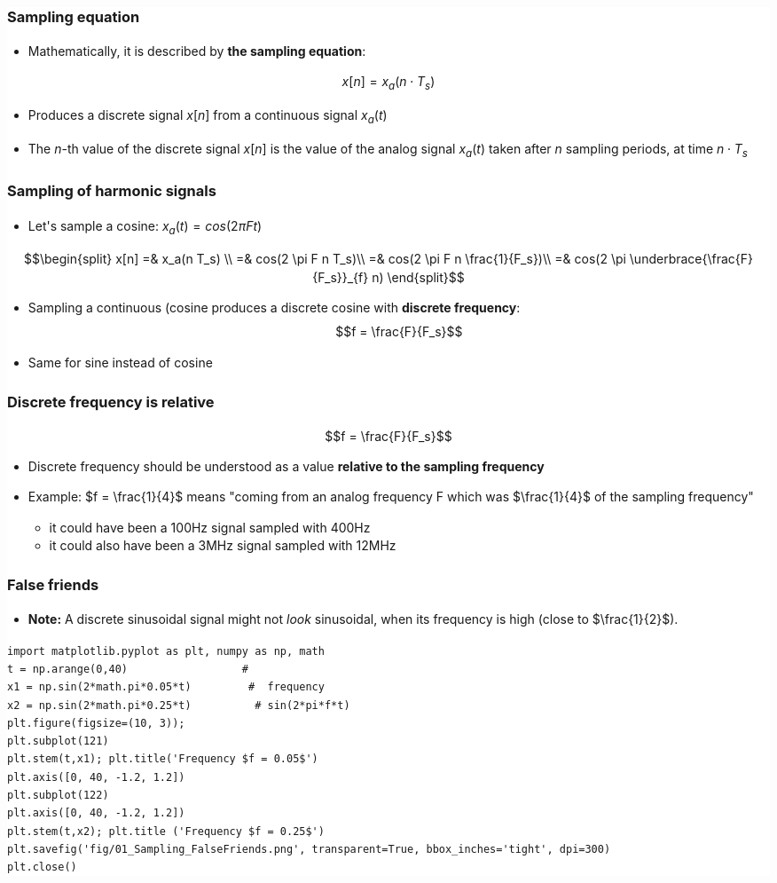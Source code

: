 
### Sampling equation

- Mathematically, it is described by **the sampling equation**:

$$x[n] = x_a(n \cdot T_s)$$

- Produces a discrete signal $x[n]$ from a continuous signal $x_a(t)$

- The $n$-th value of the discrete signal $x[n]$ is the value of the
analog signal $x_a(t)$ taken after $n$ sampling periods, at time $n \cdot T_s$

### Sampling of harmonic signals

- Let's sample a cosine: $x_a(t) = cos (2 \pi F t)$

$$\begin{split}
x[n] =& x_a(n T_s) \\
=& cos(2 \pi F n T_s)\\
=& cos(2 \pi F n \frac{1}{F_s})\\
=& cos(2 \pi \underbrace{\frac{F}{F_s}}_{f} n)
\end{split}$$

- Sampling a continuous (cosine produces a discrete cosine
  with **discrete frequency**:
$$f = \frac{F}{F_s}$$

- Same for sine instead of cosine


### Discrete frequency is relative

$$f = \frac{F}{F_s}$$

- Discrete frequency should be understood as a value **relative to the sampling frequency**
 
- Example: $f = \frac{1}{4}$ means 
"coming from an analog frequency F which was $\frac{1}{4}$ of the sampling frequency"
    - it could have been a 100Hz signal sampled with 400Hz
    - it could also have been a 3MHz signal sampled with 12MHz


### False friends

- **Note:** A discrete sinusoidal signal might not _look_ sinusoidal, when its frequency is high (close to $\frac{1}{2}$).

```{.python .cb.run session=plot}
import matplotlib.pyplot as plt, numpy as np, math
t = np.arange(0,40)                  #
x1 = np.sin(2*math.pi*0.05*t)         #  frequency 
x2 = np.sin(2*math.pi*0.25*t)          # sin(2*pi*f*t)
plt.figure(figsize=(10, 3));
plt.subplot(121)
plt.stem(t,x1); plt.title('Frequency $f = 0.05$')
plt.axis([0, 40, -1.2, 1.2])
plt.subplot(122)
plt.axis([0, 40, -1.2, 1.2])
plt.stem(t,x2); plt.title ('Frequency $f = 0.25$')
plt.savefig('fig/01_Sampling_FalseFriends.png', transparent=True, bbox_inches='tight', dpi=300)
plt.close()
```